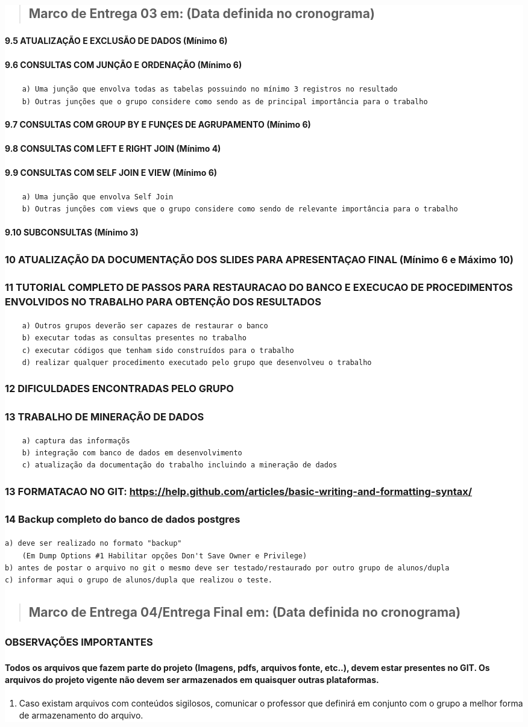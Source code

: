 >## Marco de Entrega 03 em: (Data definida no cronograma)<br>
    
#### 9.5	ATUALIZAÇÃO E EXCLUSÃO DE DADOS (Mínimo 6)<br>
#### 9.6	CONSULTAS COM JUNÇÃO E ORDENAÇÃO (Mínimo 6)<br>
        a) Uma junção que envolva todas as tabelas possuindo no mínimo 3 registros no resultado
        b) Outras junções que o grupo considere como sendo as de principal importância para o trabalho
#### 9.7	CONSULTAS COM GROUP BY E FUNÇES DE AGRUPAMENTO (Mínimo 6)<br>
#### 9.8	CONSULTAS COM LEFT E RIGHT JOIN (Mínimo 4)<br>
#### 9.9	CONSULTAS COM SELF JOIN E VIEW (Mínimo 6)<br>
        a) Uma junção que envolva Self Join
        b) Outras junções com views que o grupo considere como sendo de relevante importância para o trabalho
#### 9.10	SUBCONSULTAS (Mínimo 3)<br>
### 10	ATUALIZAÇÃO DA DOCUMENTAÇÃO DOS SLIDES PARA APRESENTAÇAO FINAL (Mínimo 6 e Máximo 10)<br>
### 11	TUTORIAL COMPLETO DE PASSOS PARA RESTAURACAO DO BANCO E EXECUCAO DE PROCEDIMENTOS ENVOLVIDOS NO TRABALHO PARA OBTENÇÃO DOS RESULTADOS<br>
        a) Outros grupos deverão ser capazes de restaurar o banco 
        b) executar todas as consultas presentes no trabalho
        c) executar códigos que tenham sido construídos para o trabalho 
        d) realizar qualquer procedimento executado pelo grupo que desenvolveu o trabalho
        
### 12   DIFICULDADES ENCONTRADAS PELO GRUPO<br>
### 13   TRABALHO DE MINERAÇÃO DE DADOS
        a) captura das informaçõs
        b) integração com banco de dados em desenvolvimento
        c) atualização da documentação do trabalho incluindo a mineração de dados
        
### 13  FORMATACAO NO GIT: https://help.github.com/articles/basic-writing-and-formatting-syntax/

### 14 Backup completo do banco de dados postgres 
    a) deve ser realizado no formato "backup" 
        (Em Dump Options #1 Habilitar opções Don't Save Owner e Privilege)
    b) antes de postar o arquivo no git o mesmo deve ser testado/restaurado por outro grupo de alunos/dupla
    c) informar aqui o grupo de alunos/dupla que realizou o teste.
    
>## Marco de Entrega 04/Entrega Final em: (Data definida no cronograma)<br>
    
### OBSERVAÇÕES IMPORTANTES

#### Todos os arquivos que fazem parte do projeto (Imagens, pdfs, arquivos fonte, etc..), devem estar presentes no GIT. Os arquivos do projeto vigente não devem ser armazenados em quaisquer outras plataformas.
1. Caso existam arquivos com conteúdos sigilosos, comunicar o professor que definirá em conjunto com o grupo a melhor forma de armazenamento do arquivo.
